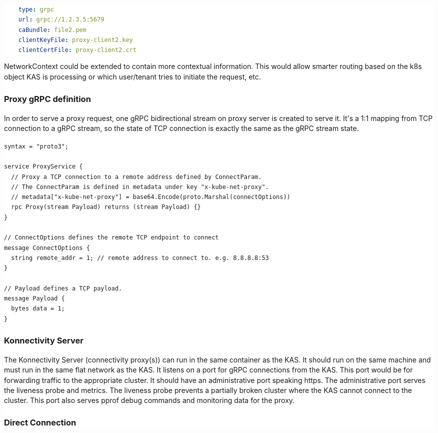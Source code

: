 ```yaml
    type: grpc
    url: grpc://1.2.3.5:5679
    caBundle: file2.pem
    clientKeyFile: proxy-client2.key
    clientCertFile: proxy-client2.crt
```

NetworkContext could be extended to contain more contextual information.
This would allow smarter routing based on the k8s object KAS is processing
or which user/tenant tries to initiate the request, etc.

### Proxy gRPC definition

In order to serve a proxy request, one gRPC bidirectional stream on proxy
server is created to serve it. It's a 1:1 mapping from TCP connection to a
gRPC stream, so the state of TCP connection is exactly the same as the gRPC
stream state.

```grpc
syntax = "proto3";

service ProxyService {
  // Proxy a TCP connection to a remote address defined by ConnectParam.
  // The ConnectParam is defined in metadata under key "x-kube-net-proxy".
  // metadata["x-kube-net-proxy"] = base64.Encode(proto.Marshal(connectOptions))
  rpc Proxy(stream Payload) returns (stream Payload) {}
}

// ConnectOptions defines the remote TCP endpoint to connect
message ConnectOptions {
  string remote_addr = 1; // remote address to connect to. e.g. 8.8.8.8:53
}

// Payload defines a TCP payload.
message Payload {
  bytes data = 1;
}
```

### Konnectivity Server

The Konnectivity Server (connectivity proxy(s)) can run in the same container as the KAS.
It should run on the same machine and must run in the same flat network as the KAS.
It listens on a port for gRPC connections from the KAS.
This port would be for forwarding traffic to the appropriate cluster.
It should have an administrative port speaking https.
The administrative port serves the liveness probe and metrics.
The liveness probe prevents a partially broken cluster
where the KAS cannot connect to the cluster. This port also serves
pprof debug commands and monitoring data for the proxy.

### Direct Connection


[testing-guidelines]: https://git.k8s.io/community/contributors/devel/sig-testing/testing.md